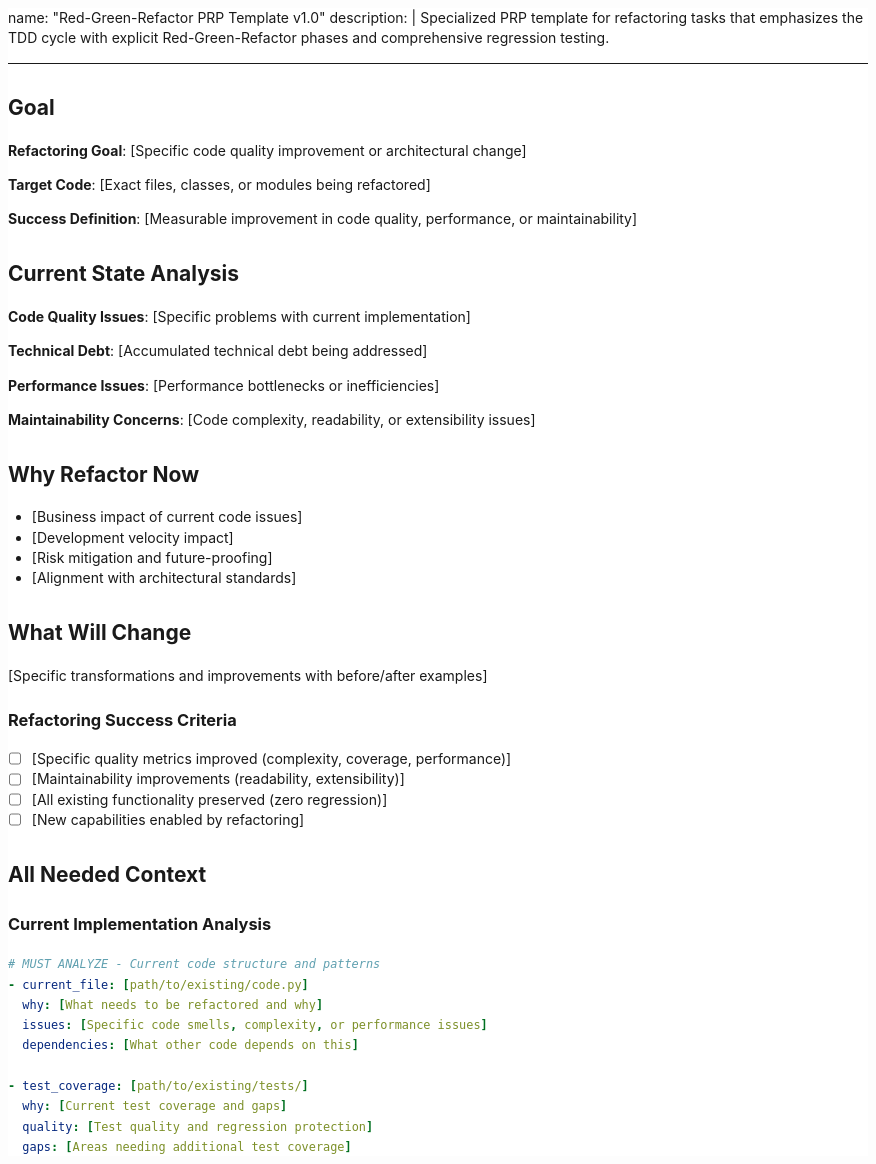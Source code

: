 name: "Red-Green-Refactor PRP Template v1.0"
description: |
  Specialized PRP template for refactoring tasks that emphasizes the TDD cycle
  with explicit Red-Green-Refactor phases and comprehensive regression testing.

---

## Goal

**Refactoring Goal**: [Specific code quality improvement or architectural change]

**Target Code**: [Exact files, classes, or modules being refactored]

**Success Definition**: [Measurable improvement in code quality, performance, or maintainability]

## Current State Analysis

**Code Quality Issues**: [Specific problems with current implementation]

**Technical Debt**: [Accumulated technical debt being addressed]

**Performance Issues**: [Performance bottlenecks or inefficiencies]

**Maintainability Concerns**: [Code complexity, readability, or extensibility issues]

## Why Refactor Now

- [Business impact of current code issues]
- [Development velocity impact]
- [Risk mitigation and future-proofing]
- [Alignment with architectural standards]

## What Will Change

[Specific transformations and improvements with before/after examples]

### Refactoring Success Criteria

- [ ] [Specific quality metrics improved (complexity, coverage, performance)]
- [ ] [Maintainability improvements (readability, extensibility)]
- [ ] [All existing functionality preserved (zero regression)]
- [ ] [New capabilities enabled by refactoring]

## All Needed Context

### Current Implementation Analysis

```yaml
# MUST ANALYZE - Current code structure and patterns
- current_file: [path/to/existing/code.py]
  why: [What needs to be refactored and why]
  issues: [Specific code smells, complexity, or performance issues]
  dependencies: [What other code depends on this]

- test_coverage: [path/to/existing/tests/]
  why: [Current test coverage and gaps]
  quality: [Test quality and regression protection]
  gaps: [Areas needing additional test coverage]
```
